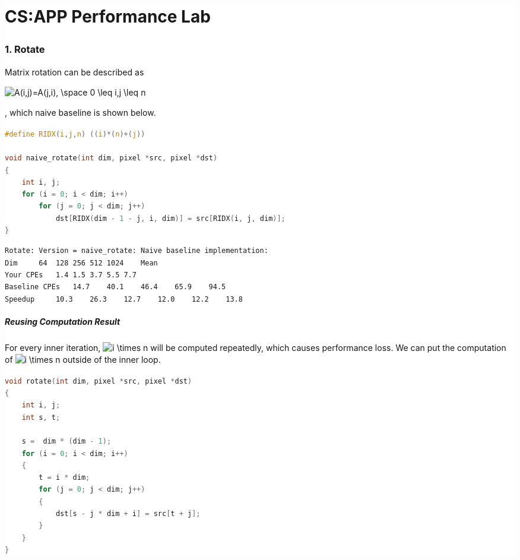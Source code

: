# CS:APP Performance Lab

### 1. Rotate

Matrix rotation can be described as

<img src="https://latex.codecogs.com/svg.image?A(i,j)=A(j,i),&space;\space&space;0&space;\leq&space;i,j&space;\leq&space;n&space;" title="A(i,j)=A(j,i), \space 0 \leq i,j \leq n " />

, which naive baseline is shown below.

```c
#define RIDX(i,j,n) ((i)*(n)+(j))

void naive_rotate(int dim, pixel *src, pixel *dst)
{
    int i, j;
    for (i = 0; i < dim; i++)
        for (j = 0; j < dim; j++)
            dst[RIDX(dim - 1 - j, i, dim)] = src[RIDX(i, j, dim)];
}
```

```
Rotate: Version = naive_rotate: Naive baseline implementation:
Dim		64	128	256	512	1024	Mean
Your CPEs	1.4	1.5	3.7	5.5	7.7
Baseline CPEs	14.7	40.1	46.4	65.9	94.5
Speedup		10.3	26.3	12.7	12.0	12.2	13.8
```

##### Reusing Computation Result

For every inner iteration,
<img src="https://latex.codecogs.com/svg.image?i&space;\times&space;n" title="i \times n" />
will be computed repeatedly, which causes performance loss. We can put the computation of
<img src="https://latex.codecogs.com/svg.image?i&space;\times&space;n" title="i \times n" />
outside of the inner loop.

```c
void rotate(int dim, pixel *src, pixel *dst) 
{
    int i, j;
    int s, t;

    s =  dim * (dim - 1);
    for (i = 0; i < dim; i++)
    {
        t = i * dim;
        for (j = 0; j < dim; j++)
        {
            dst[s - j * dim + i] = src[t + j];
        }
    }
}
```
